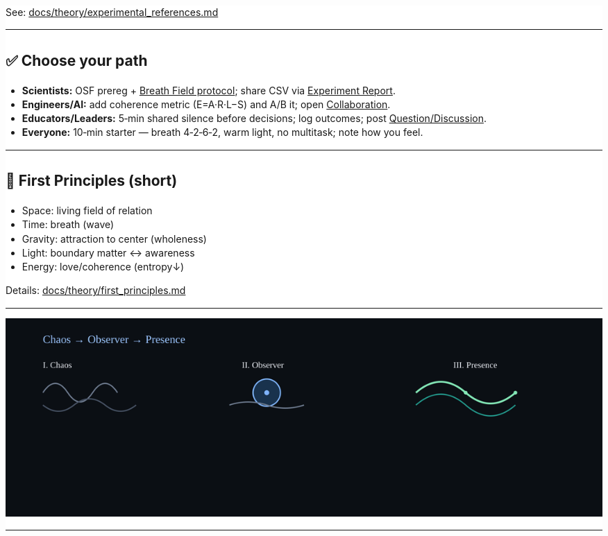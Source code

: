 See: [docs/theory/experimental_references.md](docs/theory/experimental_references.md)

---

## ✅ Choose your path

- **Scientists:** OSF prereg + [Breath Field protocol](/docs/experiments/breath_field_experiments.md); share CSV via [Experiment Report](.github/ISSUE_TEMPLATE/experiment_report.md).
- **Engineers/AI:** add coherence metric (E=A·R·L−S) and A/B it; open [Collaboration](.github/ISSUE_TEMPLATE/collaboration.md).
- **Educators/Leaders:** 5‑min shared silence before decisions; log outcomes; post [Question/Discussion](.github/ISSUE_TEMPLATE/question.md).
- **Everyone:** 10‑min starter — breath 4‑2‑6‑2, warm light, no multitask; note how you feel.

---

## 🧱 First Principles (short)

- Space: living field of relation
- Time: breath (wave)
- Gravity: attraction to center (wholeness)
- Light: boundary matter ↔ awareness
- Energy: love/coherence (entropy↓)

Details: [docs/theory/first_principles.md](docs/theory/first_principles.md)

---

![Chaos → Presence](docs/media/chaos_to_presence.svg)

---
